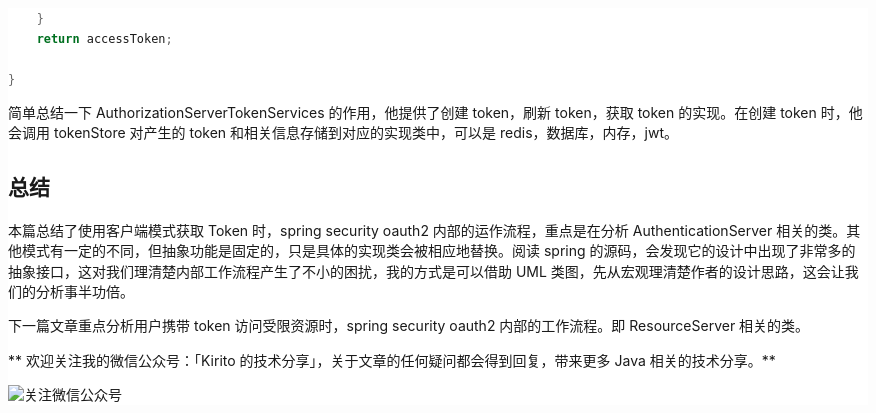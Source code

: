```java
	}
	return accessToken;

}
```
简单总结一下 AuthorizationServerTokenServices 的作用，他提供了创建 token，刷新 token，获取 token 的实现。在创建 token 时，他会调用 tokenStore 对产生的 token 和相关信息存储到对应的实现类中，可以是 redis，数据库，内存，jwt。

## 总结
本篇总结了使用客户端模式获取 Token 时，spring security oauth2 内部的运作流程，重点是在分析 AuthenticationServer 相关的类。其他模式有一定的不同，但抽象功能是固定的，只是具体的实现类会被相应地替换。阅读 spring 的源码，会发现它的设计中出现了非常多的抽象接口，这对我们理清楚内部工作流程产生了不小的困扰，我的方式是可以借助 UML 类图，先从宏观理清楚作者的设计思路，这会让我们的分析事半功倍。

下一篇文章重点分析用户携带 token 访问受限资源时，spring security oauth2 内部的工作流程。即 ResourceServer 相关的类。

** 欢迎关注我的微信公众号：「Kirito 的技术分享」，关于文章的任何疑问都会得到回复，带来更多 Java 相关的技术分享。**

![关注微信公众号](http://kirito.iocoder.cn/qrcode_for_gh_c06057be7960_258%20%281%29.jpg)
